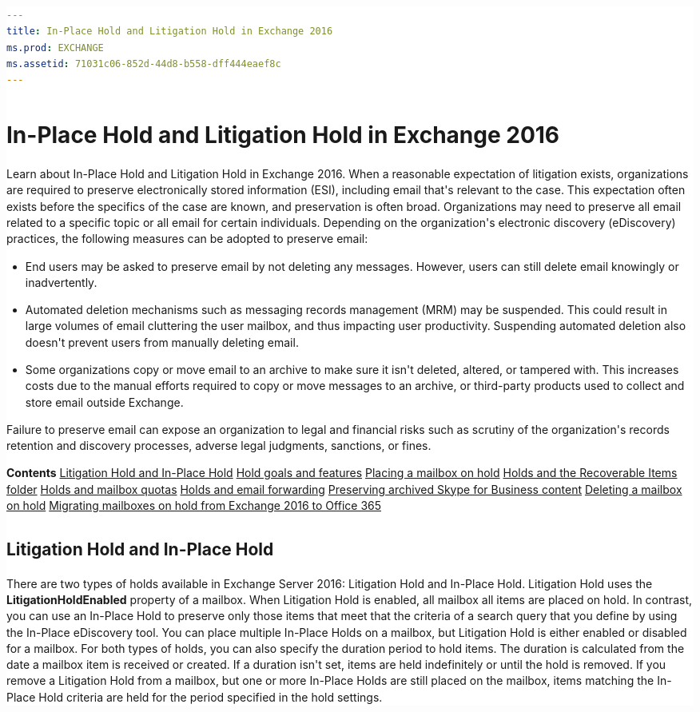```yaml
---
title: In-Place Hold and Litigation Hold in Exchange 2016
ms.prod: EXCHANGE
ms.assetid: 71031c06-852d-44d8-b558-dff444eaef8c
---
```



# In-Place Hold and Litigation Hold in Exchange 2016
Learn about In-Place Hold and Litigation Hold in Exchange 2016.
When a reasonable expectation of litigation exists, organizations are required to preserve electronically stored information (ESI), including email that's relevant to the case. This expectation often exists before the specifics of the case are known, and preservation is often broad. Organizations may need to preserve all email related to a specific topic or all email for certain individuals. Depending on the organization's electronic discovery (eDiscovery) practices, the following measures can be adopted to preserve email:
  
    
    


- End users may be asked to preserve email by not deleting any messages. However, users can still delete email knowingly or inadvertently. 
    
  
- Automated deletion mechanisms such as messaging records management (MRM) may be suspended. This could result in large volumes of email cluttering the user mailbox, and thus impacting user productivity. Suspending automated deletion also doesn't prevent users from manually deleting email.
    
  
- Some organizations copy or move email to an archive to make sure it isn't deleted, altered, or tampered with. This increases costs due to the manual efforts required to copy or move messages to an archive, or third-party products used to collect and store email outside Exchange.
    
  

Failure to preserve email can expose an organization to legal and financial risks such as scrutiny of the organization's records retention and discovery processes, adverse legal judgments, sanctions, or fines. 
  
    
    

 **Contents** [Litigation Hold and In-Place Hold](in-place-hold-and-litigation-hold-in-exchange-2016.md#lithold) [Hold goals and features](in-place-hold-and-litigation-hold-in-exchange-2016.md#scenarios) [Placing a mailbox on hold](in-place-hold-and-litigation-hold-in-exchange-2016.md#MBX) [Holds and the Recoverable Items folder](in-place-hold-and-litigation-hold-in-exchange-2016.md#RIF) [Holds and mailbox quotas](in-place-hold-and-litigation-hold-in-exchange-2016.md#quotas) [Holds and email forwarding](#emailforwarding) [Preserving archived Skype for Business content](in-place-hold-and-litigation-hold-in-exchange-2016.md#lync) [Deleting a mailbox on hold](#deletehold) [Migrating mailboxes on hold from Exchange 2016 to Office 365](#migration)
## Litigation Hold and In-Place Hold
<a name="lithold"> </a>

There are two types of holds available in Exchange Server 2016: Litigation Hold and In-Place Hold. Litigation Hold uses the **LitigationHoldEnabled** property of a mailbox. When Litigation Hold is enabled, all mailbox all items are placed on hold. In contrast, you can use an In-Place Hold to preserve only those items that meet that the criteria of a search query that you define by using the In-Place eDiscovery tool. You can place multiple In-Place Holds on a mailbox, but Litigation Hold is either enabled or disabled for a mailbox. For both types of holds, you can also specify the duration period to hold items. The duration is calculated from the date a mailbox item is received or created. If a duration isn't set, items are held indefinitely or until the hold is removed. If you remove a Litigation Hold from a mailbox, but one or more In-Place Holds are still placed on the mailbox, items matching the In-Place Hold criteria are held for the period specified in the hold settings.
  